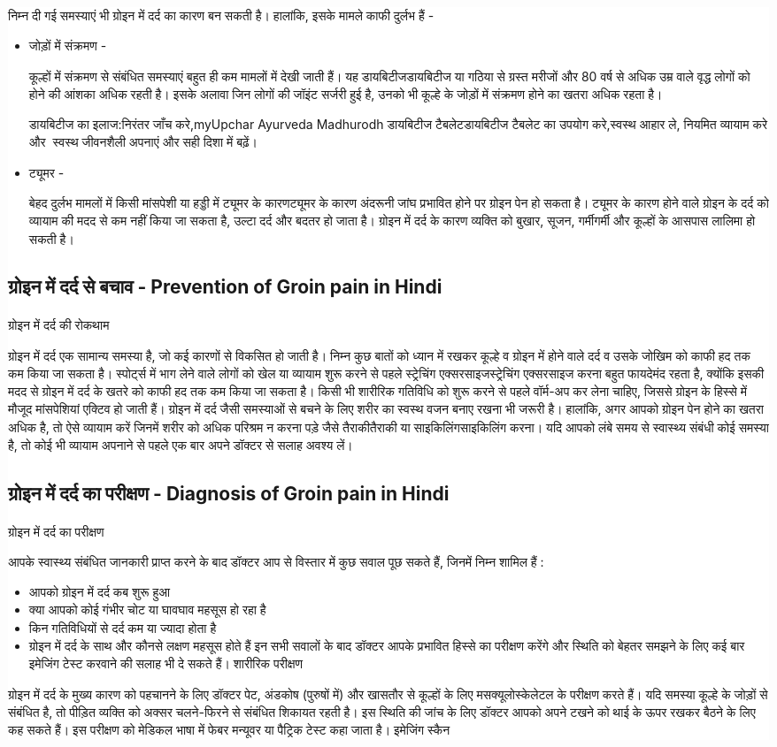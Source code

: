 निम्न दी गई समस्याएं भी ग्रोइन में दर्द का कारण बन सकती है। हालांकि, इसके मामले काफी दुर्लभ हैं -
- जोड़ों में संक्रमण -

	कूल्हों में संक्रमण से संबंधित समस्याएं बहुत ही कम मामलों में देखी जाती हैं। यह डायबिटीजडायबिटीज या गठिया से ग्रस्त मरीजों और 80 वर्ष से अधिक उम्र वाले वृद्ध लोगों को होने की आंशका अधिक रहती है। इसके अलावा जिन लोगों की जॉइंट सर्जरी हुई है, उनको भी कूल्हे के जोड़ों में संक्रमण होने का खतरा अधिक रहता है।


	डायबिटीज का इलाज:निरंतर जाँच करे,myUpchar Ayurveda Madhurodh डायबिटीज टैबलेटडायबिटीज टैबलेट का उपयोग करे,स्वस्थ आहार ले, नियमित व्यायाम करे और  स्वस्थ जीवनशैली अपनाएं और सही दिशा में बढ़ें।
- ट्यूमर -

	बेहद दुर्लभ मामलों में किसी मांसपेशी या हड्डी में ट्यूमर के कारणट्यूमर के कारण अंदरूनी जांघ प्रभावित होने पर ग्रोइन पेन हो सकता है। ट्यूमर के कारण होने वाले ग्रोइन के दर्द को व्यायाम की मदद से कम नहीं किया जा सकता है, उल्टा दर्द और बदतर हो जाता है।
ग्रोइन में दर्द के कारण व्यक्ति को बुखार, सूजन, गर्मीगर्मी और कूल्हों के आसपास लालिमा हो सकती है।

## ग्रोइन में दर्द से बचाव - Prevention of Groin pain in Hindi
ग्रोइन में दर्द की रोकथाम

ग्रोइन में दर्द एक सामान्य समस्या है, जो कई कारणों से विकसित हो जाती है। निम्न कुछ बातों को ध्यान में रखकर कूल्हे व ग्रोइन में होने वाले दर्द व उसके जोखिम को काफी हद तक कम किया जा सकता है।
स्पोर्ट्स में भाग लेने वाले लोगों को खेल या व्यायाम शुरू करने से पहले स्ट्रेचिंग एक्सरसाइजस्ट्रेचिंग एक्सरसाइज करना बहुत फायदेमंद रहता है, क्योंकि इसकी मदद से ग्रोइन में दर्द के खतरे को काफी हद तक कम किया जा सकता है। किसी भी शारीरिक गतिविधि को शुरू करने से पहले वॉर्म-अप कर लेना चाहिए, जिससे ग्रोइन के हिस्से में मौजूद मांसपेशियां एक्टिव हो जाती हैं।
ग्रोइन में दर्द जैसी समस्याओं से बचने के लिए शरीर का स्वस्थ वजन बनाए रखना भी जरूरी है। हालांकि, अगर आपको ग्रोइन पेन होने का खतरा अधिक है, तो ऐसे व्यायाम करें जिनमें शरीर को अधिक परिश्रम न करना पड़े जैसे तैराकीतैराकी या साइकिलिंगसाइकिलिंग करना। यदि आपको लंबे समय से स्वास्थ्य संबंधी कोई समस्या है, तो कोई भी व्यायाम अपनाने से पहले एक बार अपने डॉक्टर से सलाह अवश्य लें।

## ग्रोइन में दर्द का परीक्षण - Diagnosis of Groin pain in Hindi
ग्रोइन में दर्द का परीक्षण

आपके स्वास्थ्य संबंधित जानकारी प्राप्त करने के बाद डॉक्टर आप से विस्तार में कुछ सवाल पूछ सकते हैं, जिनमें निम्न शामिल हैं :
- आपको ग्रोइन में दर्द कब शुरू हुआ
- क्या आपको कोई गंभीर चोट या घावघाव महसूस हो रहा है
- किन गतिविधियों से दर्द कम या ज्यादा होता है
- ग्रोइन में दर्द के साथ और कौनसे लक्षण महसूस होते हैं
इन सभी सवालों के बाद डॉक्टर आपके प्रभावित हिस्से का परीक्षण करेंगे और स्थिति को बेहतर समझने के लिए कई बार इमेजिंग टेस्ट करवाने की सलाह भी दे सकते हैं।
शारीरिक परीक्षण

ग्रोइन में दर्द के मुख्य कारण को पहचानने के लिए डॉक्टर पेट, अंडकोष (पुरुषों में) और खासतौर से कूल्हों के लिए मसक्यूलोस्केलेटल के परीक्षण करते हैं।
यदि समस्या कूल्हे के जोड़ों से संबंधित है, तो पीड़ित व्यक्ति को अक्सर चलने-फिरने से संबंधित शिकायत रहती है। इस स्थिति की जांच के लिए डॉक्टर आपको अपने टखने को थाई के ऊपर रखकर बैठने के लिए कह सकते हैं। इस परीक्षण को मेडिकल भाषा में फेबर मन्यूवर या पैट्रिक टेस्ट कहा जाता है।
इमेजिंग स्कैन
